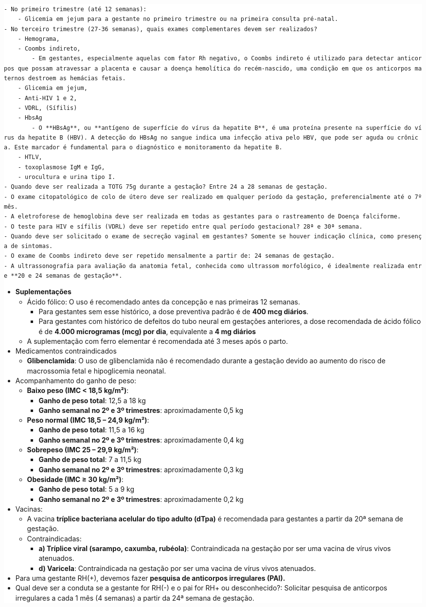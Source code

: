 	- No primeiro trimestre (até 12 semanas): 
		- Glicemia em jejum para a gestante no primeiro trimestre ou na primeira consulta pré-natal. 
	- No terceiro trimestre (27-36 semanas), quais exames complementares devem ser realizados?
		- Hemograma, 
		- Coombs indireto, 
			- Em gestantes, especialmente aquelas com fator Rh negativo, o Coombs indireto é utilizado para detectar anticorpos que possam atravessar a placenta e causar a doença hemolítica do recém-nascido, uma condição em que os anticorpos maternos destroem as hemácias fetais.
		- Glicemia em jejum, 
		- Anti-HIV 1 e 2, 
		- VDRL, (Sífilis)
		- HbsAg
			- O **HBsAg**, ou **antígeno de superfície do vírus da hepatite B**, é uma proteína presente na superfície do vírus da hepatite B (HBV). A detecção do HBsAg no sangue indica uma infecção ativa pelo HBV, que pode ser aguda ou crônica. Este marcador é fundamental para o diagnóstico e monitoramento da hepatite B.
		- HTLV, 
		- toxoplasmose IgM e IgG, 
		- urocultura e urina tipo I.
	- Quando deve ser realizada a TOTG 75g durante a gestação? Entre 24 a 28 semanas de gestação.
	- O exame citopatológico de colo de útero deve ser realizado em qualquer período da gestação, preferencialmente até o 7º mês.
	- A eletroforese de hemoglobina deve ser realizada em todas as gestantes para o rastreamento de Doença falciforme.
	- O teste para HIV e sífilis (VDRL) deve ser repetido entre qual período gestacional? 28ª e 30ª semana.
	- Quando deve ser solicitado o exame de secreção vaginal em gestantes? Somente se houver indicação clínica, como presença de sintomas.
	- O exame de Coombs indireto deve ser repetido mensalmente a partir de: 24 semanas de gestação.
	- A ultrassonografia para avaliação da anatomia fetal, conhecida como ultrassom morfológico, é idealmente realizada entre **20 e 24 semanas de gestação**.
- **Suplementações**
	- Ácido fólico: O uso é recomendado antes da concepção e nas primeiras 12 semanas.
		- Para gestantes sem esse histórico, a dose preventiva padrão é de **400 mcg diários**.
		- Para gestantes com histórico de defeitos do tubo neural em gestações anteriores, a dose recomendada de ácido fólico é de **4.000 microgramas (mcg) por dia**, equivalente a **4 mg diários** 
	- A suplementação com ferro elementar é recomendada até 3 meses após o parto.
- Medicamentos contraindicados 
	- **Glibenclamida**: O uso de glibenclamida não é recomendado durante a gestação devido ao aumento do risco de macrossomia fetal e hipoglicemia neonatal.
- Acompanhamento do ganho de peso: 
	- **Baixo peso (IMC < 18,5 kg/m²)**:
	    - **Ganho de peso total**: 12,5 a 18 kg
	    - **Ganho semanal no 2º e 3º trimestres**: aproximadamente 0,5 kg
	- **Peso normal (IMC 18,5 – 24,9 kg/m²)**:
	    - **Ganho de peso total**: 11,5 a 16 kg
	    - **Ganho semanal no 2º e 3º trimestres**: aproximadamente 0,4 kg
	- **Sobrepeso (IMC 25 – 29,9 kg/m²)**:
	    - **Ganho de peso total**: 7 a 11,5 kg
	    - **Ganho semanal no 2º e 3º trimestres**: aproximadamente 0,3 kg
	- **Obesidade (IMC ≥ 30 kg/m²)**:
	    - **Ganho de peso total**: 5 a 9 kg
	    - **Ganho semanal no 2º e 3º trimestres**: aproximadamente 0,2 kg
- Vacinas: 
	- A vacina **tríplice bacteriana acelular do tipo adulto (dTpa)** é recomendada para gestantes a partir da 20ª semana de gestação.
	- Contraindicadas: 
		- **a) Tríplice viral (sarampo, caxumba, rubéola)**: Contraindicada na gestação por ser uma vacina de vírus vivos atenuados.
		- **d) Varicela**: Contraindicada na gestação por ser uma vacina de vírus vivos atenuados.
- Para uma gestante RH(+), devemos fazer **pesquisa de anticorpos irregulares (PAI).**
- Qual deve ser a conduta se a gestante for RH(-) e o pai for RH+ ou desconhecido?: Solicitar pesquisa de anticorpos irregulares a cada 1 mês (4 semanas) a partir da 24ª semana de gestação.